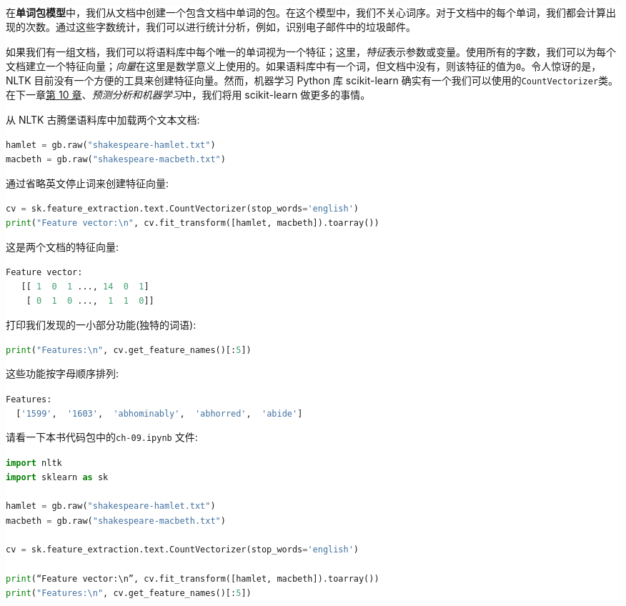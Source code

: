 在**单词包模型**中，我们从文档中创建一个包含文档中单词的包。在这个模型中，我们不关心词序。对于文档中的每个单词，我们都会计算出现的次数。通过这些字数统计，我们可以进行统计分析，例如，识别电子邮件中的垃圾邮件。

如果我们有一组文档，我们可以将语料库中每个唯一的单词视为一个特征；这里，*特征*表示参数或变量。使用所有的字数，我们可以为每个文档建立一个特征向量；*向量*在这里是数学意义上使用的。如果语料库中有一个词，但文档中没有，则该特征的值为`0`。令人惊讶的是，NLTK 目前没有一个方便的工具来创建特征向量。然而，机器学习 Python 库 scikit-learn 确实有一个我们可以使用的`CountVectorizer`类。在下一章[第 10 章](10.html "Chapter 10. Predictive Analytics and Machine Learning")、*预测分析和机器学习*中，我们将用 scikit-learn 做更多的事情。

从 NLTK 古腾堡语料库中加载两个文本文档:

```py
hamlet = gb.raw("shakespeare-hamlet.txt") 
macbeth = gb.raw("shakespeare-macbeth.txt") 

```

通过省略英文停止词来创建特征向量:

```py
cv = sk.feature_extraction.text.CountVectorizer(stop_words='english') 
print("Feature vector:\n", cv.fit_transform([hamlet, macbeth]).toarray())  

```

这是两个文档的特征向量:

```py
Feature vector:   
   [[ 1  0  1 ..., 14  0  1]   
    [ 0  1  0 ...,  1  1  0]] 

```

打印我们发现的一小部分功能(独特的词语):

```py
print("Features:\n", cv.get_feature_names()[:5]) 

```

这些功能按字母顺序排列:

```py
Features: 
  ['1599',  '1603',  'abhominably',  'abhorred',  'abide']

```

请看一下本书代码包中的`ch-09.ipynb` 文件:

```py
import nltk
import sklearn as sk

hamlet = gb.raw("shakespeare-hamlet.txt")
macbeth = gb.raw("shakespeare-macbeth.txt")

cv = sk.feature_extraction.text.CountVectorizer(stop_words='english')

print(“Feature vector:\n”, cv.fit_transform([hamlet, macbeth]).toarray())
print("Features:\n", cv.get_feature_names()[:5])
```
